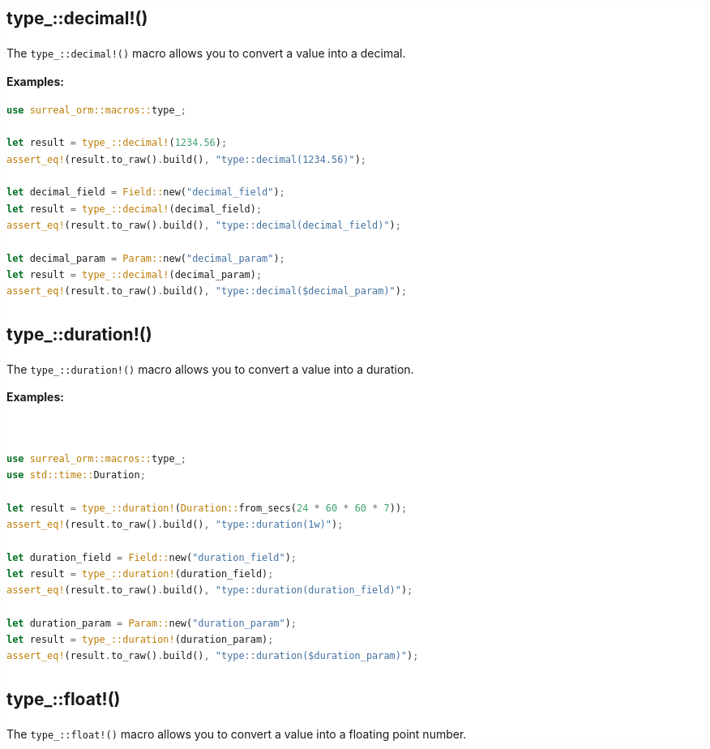 


## type\_::decimal!() <a name="decimal-macro"></a>

The `type_::decimal!()` macro allows you to convert a value into a decimal.

**Examples:**

```rust
use surreal_orm::macros::type_;

let result = type_::decimal!(1234.56);
assert_eq!(result.to_raw().build(), "type::decimal(1234.56)");

let decimal_field = Field::new("decimal_field");
let result = type_::decimal!(decimal_field);
assert_eq!(result.to_raw().build(), "type::decimal(decimal_field)");

let decimal_param = Param::new("decimal_param");
let result = type_::decimal!(decimal_param);
assert_eq!(result.to_raw().build(), "type::decimal($decimal_param)");
```



## type\_::duration!() <a name="duration-macro"></a>

The `type_::duration!()` macro allows you to convert a value into a duration.

**Examples:**

```rust


use surreal_orm::macros::type_;
use std::time::Duration;

let result = type_::duration!(Duration::from_secs(24 * 60 * 60 * 7));
assert_eq!(result.to_raw().build(), "type::duration(1w)");

let duration_field = Field::new("duration_field");
let result = type_::duration!(duration_field);
assert_eq!(result.to_raw().build(), "type::duration(duration_field)");

let duration_param = Param::new("duration_param");
let result = type_::duration!(duration_param);
assert_eq!(result.to_raw().build(), "type::duration($duration_param)");
```



## type\_::float!() <a name="float-macro"></a>

The `type_::float!()` macro allows you to convert a value into a floating point number.
